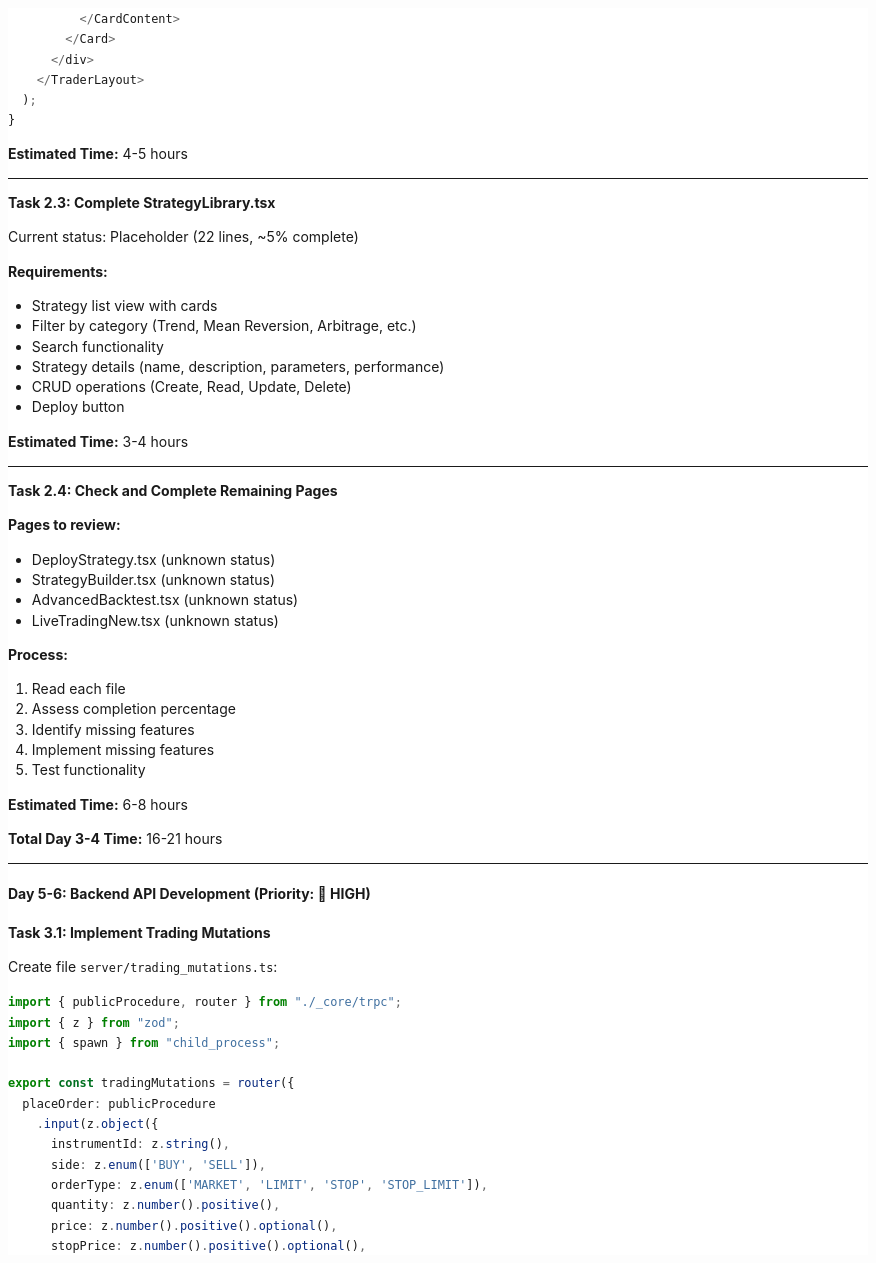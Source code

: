 ```typescript
          </CardContent>
        </Card>
      </div>
    </TraderLayout>
  );
}
```

**Estimated Time:** 4-5 hours

---

**Task 2.3: Complete StrategyLibrary.tsx**

Current status: Placeholder (22 lines, ~5% complete)

**Requirements:**
- Strategy list view with cards
- Filter by category (Trend, Mean Reversion, Arbitrage, etc.)
- Search functionality
- Strategy details (name, description, parameters, performance)
- CRUD operations (Create, Read, Update, Delete)
- Deploy button

**Estimated Time:** 3-4 hours

---

**Task 2.4: Check and Complete Remaining Pages**

**Pages to review:**
- DeployStrategy.tsx (unknown status)
- StrategyBuilder.tsx (unknown status)
- AdvancedBacktest.tsx (unknown status)
- LiveTradingNew.tsx (unknown status)

**Process:**
1. Read each file
2. Assess completion percentage
3. Identify missing features
4. Implement missing features
5. Test functionality

**Estimated Time:** 6-8 hours

**Total Day 3-4 Time:** 16-21 hours

---

#### **Day 5-6: Backend API Development** (Priority: 🔴 HIGH)

**Task 3.1: Implement Trading Mutations**

Create file `server/trading_mutations.ts`:

```typescript
import { publicProcedure, router } from "./_core/trpc";
import { z } from "zod";
import { spawn } from "child_process";

export const tradingMutations = router({
  placeOrder: publicProcedure
    .input(z.object({
      instrumentId: z.string(),
      side: z.enum(['BUY', 'SELL']),
      orderType: z.enum(['MARKET', 'LIMIT', 'STOP', 'STOP_LIMIT']),
      quantity: z.number().positive(),
      price: z.number().positive().optional(),
      stopPrice: z.number().positive().optional(),
```